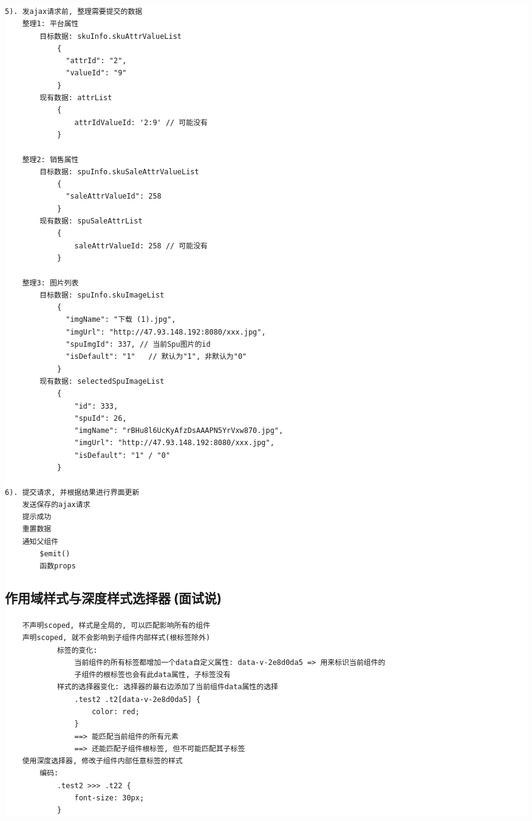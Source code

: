 
	5). 发ajax请求前, 整理需要提交的数据
		整理1: 平台属性
			目标数据: skuInfo.skuAttrValueList
				{
			      "attrId": "2",
			      "valueId": "9"
			    }
			现有数据: attrList
				{
					attrIdValueId: '2:9' // 可能没有
				}

		整理2: 销售属性
			目标数据: spuInfo.skuSaleAttrValueList
				{
			      "saleAttrValueId": 258  
			    }
			现有数据: spuSaleAttrList
				{
					saleAttrValueId: 258 // 可能没有
				}

		整理3: 图片列表
			目标数据: spuInfo.skuImageList
				{
			      "imgName": "下载 (1).jpg",
			      "imgUrl": "http://47.93.148.192:8080/xxx.jpg",
			      "spuImgId": 337, // 当前Spu图片的id
			      "isDefault": "1"   // 默认为"1", 非默认为"0"
			    }
			现有数据: selectedSpuImageList
				{
				    "id": 333,
				    "spuId": 26,
				    "imgName": "rBHu8l6UcKyAfzDsAAAPN5YrVxw870.jpg",
				    "imgUrl": "http://47.93.148.192:8080/xxx.jpg",
					"isDefault": "1" / "0"
				}

	6). 提交请求, 并根据结果进行界面更新
		发送保存的ajax请求
		提示成功
		重置数据
		通知父组件
			$emit()
			函数props

## 作用域样式与深度样式选择器 (面试说)
		不声明scoped, 样式是全局的, 可以匹配影响所有的组件
		声明scoped, 就不会影响到子组件内部样式(根标签除外)
				标签的变化:
					当前组件的所有标签都增加一个data自定义属性: data-v-2e8d0da5 => 用来标识当前组件的
					子组件的根标签也会有此data属性, 子标签没有
				样式的选择器变化: 选择器的最右边添加了当前组件data属性的选择  
					.test2 .t2[data-v-2e8d0da5] {
						color: red;
					}
					==> 能匹配当前组件的所有元素
					==> 还能匹配子组件根标签, 但不可能匹配其子标签
		使用深度选择器, 修改子组件内部任意标签的样式
			编码: 
				.test2 >>> .t22 {
					font-size: 30px;
				}